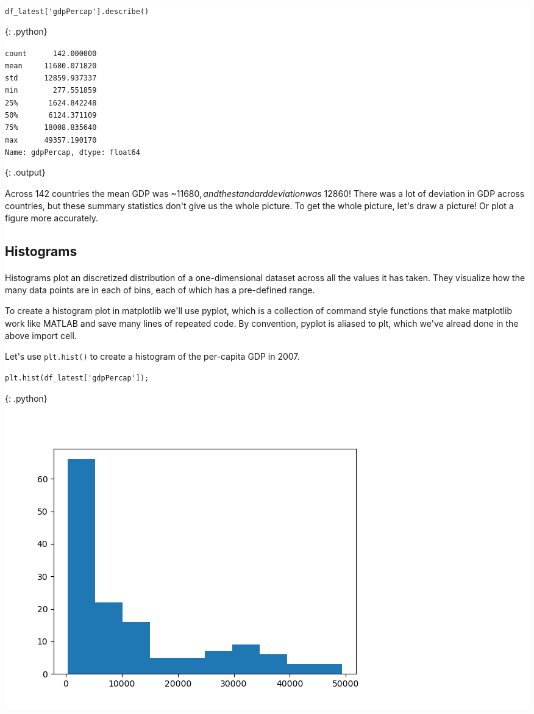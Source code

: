 ~~~
df_latest['gdpPercap'].describe()
~~~
{: .python}

~~~
count      142.000000
mean     11680.071820
std      12859.937337
min        277.551859
25%       1624.842248
50%       6124.371109
75%      18008.835640
max      49357.190170
Name: gdpPercap, dtype: float64
~~~
{: .output}

Across 142 countries the mean GDP was ~$11680, and the standard deviation was ~$12860! There was a lot of deviation in GDP across countries, but these summary statistics don't give us the whole picture. To get the whole picture, let's draw a picture! Or plot a figure more accurately.

## Histograms

Histograms plot an discretized distribution of a one-dimensional dataset across all the values it has taken. They visualize how the many data points are in each of  bins, each of which has a pre-defined range.

To create a histogram plot in matplotlib we'll use pyplot, which is a collection of command style functions that make matplotlib work like MATLAB and save many lines of repeated code. By convention, pyplot is aliased to plt, which we've alread done in the above import cell.

Let's use `plt.hist()` to create a histogram of the per-capita GDP in 2007.

~~~
plt.hist(df_latest['gdpPercap']);
~~~
{: .python}

![png](../fig/05-plt-hist.png)

